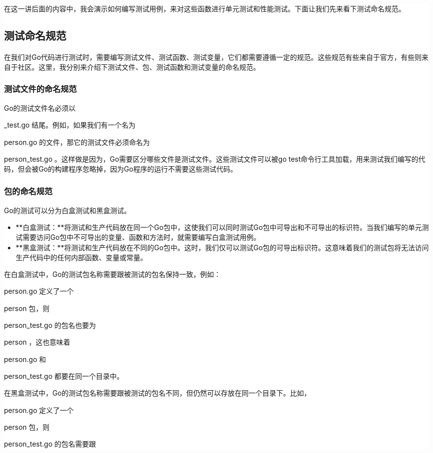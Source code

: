 在这一讲后面的内容中，我会演示如何编写测试用例，来对这些函数进行单元测试和性能测试。下面让我们先来看下测试命名规范。

## 测试命名规范

在我们对Go代码进行测试时，需要编写测试文件、测试函数、测试变量，它们都需要遵循一定的规范。这些规范有些来自于官方，有些则来自于社区。这里，我分别来介绍下测试文件、包、测试函数和测试变量的命名规范。

### 测试文件的命名规范

Go的测试文件名必须以

_test.go
结尾。例如，如果我们有一个名为

person.go
的文件，那它的测试文件必须命名为

person_test.go
。这样做是因为，Go需要区分哪些文件是测试文件。这些测试文件可以被go test命令行工具加载，用来测试我们编写的代码，但会被Go的构建程序忽略掉，因为Go程序的运行不需要这些测试代码。

### 包的命名规范

Go的测试可以分为白盒测试和黑盒测试。

* **白盒测试：**将测试和生产代码放在同一个Go包中，这使我们可以同时测试Go包中可导出和不可导出的标识符。当我们编写的单元测试需要访问Go包中不可导出的变量、函数和方法时，就需要编写白盒测试用例。
* **黑盒测试：**将测试和生产代码放在不同的Go包中。这时，我们仅可以测试Go包的可导出标识符。这意味着我们的测试包将无法访问生产代码中的任何内部函数、变量或常量。

在白盒测试中，Go的测试包名称需要跟被测试的包名保持一致，例如：

person.go
定义了一个

person
包，则

person_test.go
的包名也要为

person
，这也意味着

person.go
和

person_test.go
都要在同一个目录中。

在黑盒测试中，Go的测试包名称需要跟被测试的包名不同，但仍然可以存放在同一个目录下。比如，

person.go
定义了一个

person
包，则

person_test.go
的包名需要跟
